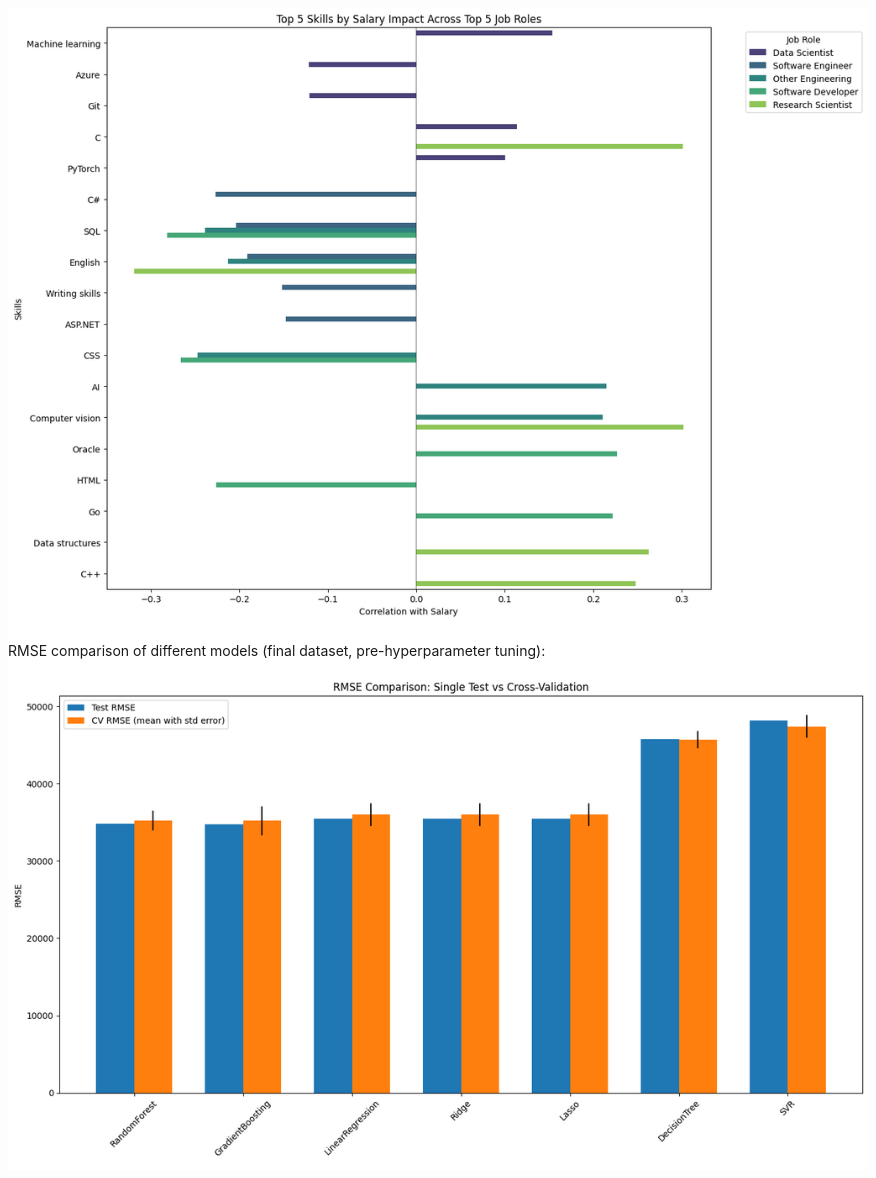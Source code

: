 ![Top 5 skills by salary impact across top 5 job roles](output-images/top%205%20skills%20by%20salary%20impact%20across%20top%205%20job%20roles.png)

RMSE comparison of different models (final dataset, pre-hyperparameter tuning):

![RMSE comparison](output-images/rmse%20comparison.png)
